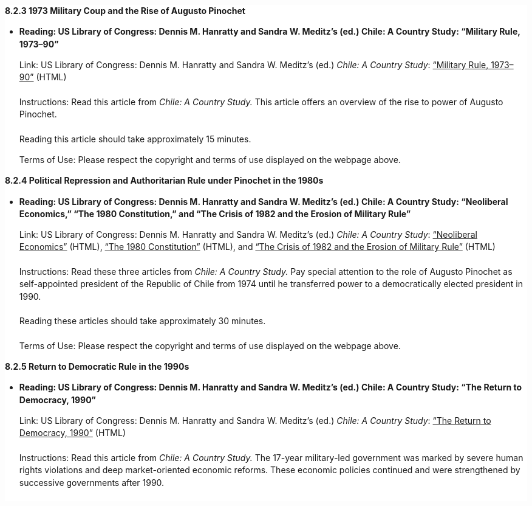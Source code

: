**8.2.3 1973 Military Coup and the Rise of Augusto Pinochet** <span
id="8.2.3"></span> 
-   **Reading: US Library of Congress: Dennis M. Hanratty and Sandra W.
    Meditz’s (ed.) Chile: A Country Study: “Military Rule, 1973–90”**

    Link: US Library of Congress: Dennis M. Hanratty and Sandra W.
    Meditz’s (ed.) *Chile: A Country Study*: [“Military Rule,
    1973–90”](http://countrystudies.us/chile/31.htm) (HTML)  
        
     Instructions: Read this article from *Chile: A Country Study.* This
    article offers an overview of the rise to power of Augusto
    Pinochet.  
        
     Reading this article should take approximately 15 minutes.  
      
     Terms of Use: Please respect the copyright and terms of use
    displayed on the webpage above.

**8.2.4 Political Repression and Authoritarian Rule under Pinochet in
the 1980s** <span id="8.2.4"></span> 
-   **Reading: US Library of Congress: Dennis M. Hanratty and Sandra W.
    Meditz’s (ed.) Chile: A Country Study: “Neoliberal Economics,” “The
    1980 Constitution,” and “The Crisis of 1982 and the Erosion of
    Military Rule”**

    Link: US Library of Congress: Dennis M. Hanratty and Sandra W.
    Meditz’s (ed.) *Chile: A Country Study*: [“Neoliberal
    Economics”](http://countrystudies.us/chile/32.htm) (HTML), [“The
    1980 Constitution”](http://countrystudies.us/chile/33.htm) (HTML),
    and [“The Crisis of 1982 and the Erosion of Military
    Rule”](http://countrystudies.us/chile/34.htm) (HTML)  
        
     Instructions: Read these three articles from *Chile: A Country
    Study.* Pay special attention to the role of Augusto Pinochet as
    self-appointed president of the Republic of Chile from 1974 until he
    transferred power to a democratically elected president in 1990.   
        
     Reading these articles should take approximately 30 minutes.  
                  
     Terms of Use: Please respect the copyright and terms of use
    displayed on the webpage above.

**8.2.5 Return to Democratic Rule in the 1990s** <span
id="8.2.5"></span> 
-   **Reading: US Library of Congress: Dennis M. Hanratty and Sandra W.
    Meditz’s (ed.) Chile: A Country Study: “The Return to Democracy,
    1990”**

    Link: US Library of Congress: Dennis M. Hanratty and Sandra W.
    Meditz’s (ed.) *Chile: A Country Study*: [“The Return to Democracy,
    1990”](http://countrystudies.us/chile/68.htm) (HTML)  
        
     Instructions: Read this article from *Chile: A Country Study.* The
    17-year military-led government was marked by severe human rights
    violations and deep market-oriented economic reforms. These economic
    policies continued and were strengthened by successive governments
    after 1990.   
        